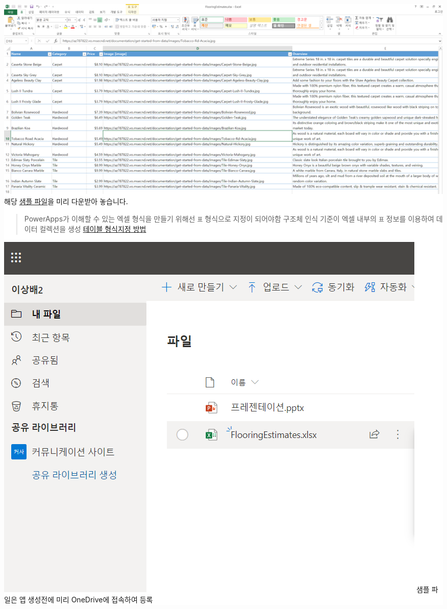 ![Alt text](../asset/ETC/powerapps/power_apps_01_02.png)
해당 [샘플 파일](https://az787822.vo.msecnd.net/documentation/get-started-from-data/FlooringEstimates.xlsx)을 미리 다운받아 놓습니다.
> PowerApps가 이해할 수 있는 엑셀 형식을 만들기 위해선 `표` 형식으로 지정이 되어야함
> 구조체 인식 기준이 엑셀 내부의 `표` 정보를 이용하여 데이터 컬렉션을 생성
> [테이블 형식지정 방법](https://docs.microsoft.com/ko-kr/powerapps/maker/canvas-apps/how-to-excel-tips)

![Alt text](../asset/ETC/powerapps/power_apps_01_03.png)
샘플 파일은 앱 생성전에 미리 OneDrive에 접속하여 등록
